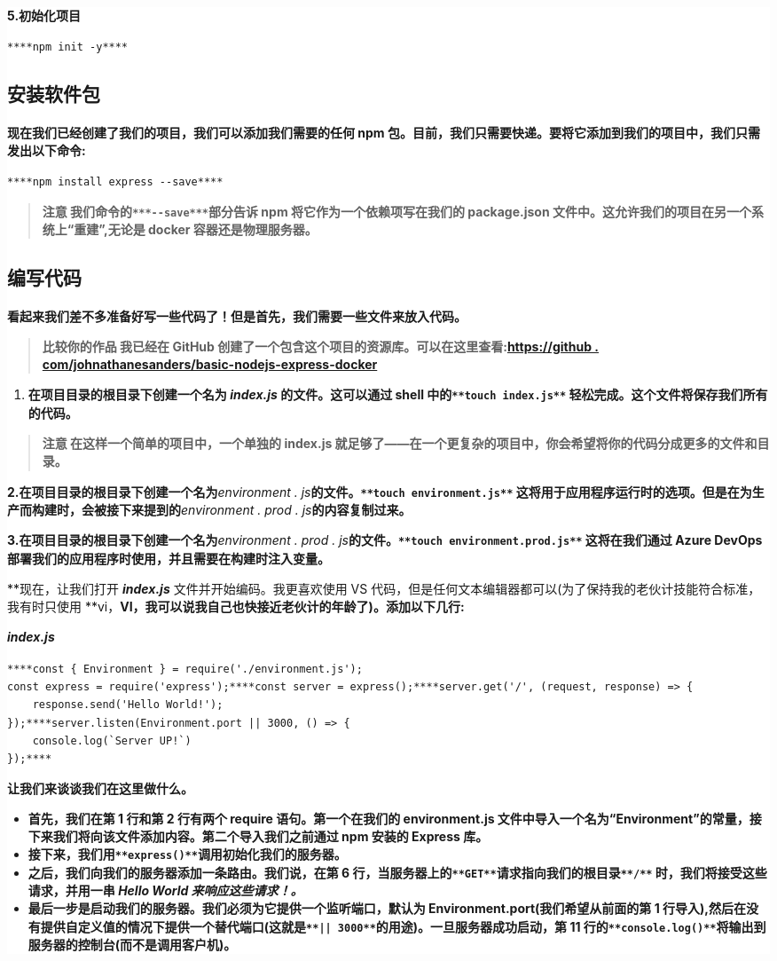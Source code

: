**5.初始化项目**

```
****npm init -y****
```

## **安装软件包**

**现在我们已经创建了我们的项目，我们可以添加我们需要的任何 npm 包。目前，我们只需要快递。要将它添加到我们的项目中，我们只需发出以下命令:**

```
****npm install express --save****
```

> ****注意**
> 我们命令的`***--save***`部分告诉 npm 将它作为一个依赖项写在我们的 package.json 文件中。这允许我们的项目在另一个系统上“重建”,无论是 docker 容器还是物理服务器。**

## **编写代码**

**看起来我们差不多准备好写一些代码了！但是首先，我们需要一些文件来放入代码。**

> ****比较你的作品**
> 我已经在 **GitHub** 创建了一个包含这个项目的资源库。可以在这里查看:[**https://github . com/johnathanesanders/basic-nodejs-express-docker**](https://github.com/johnathanesanders/basic-nodejs-express-docker)**

1.  **在项目目录的根目录下创建一个名为 ***index.js*** 的文件。这可以通过 shell 中的`**touch index.js**` 轻松完成。这个文件将保存我们所有的代码。**

> ****注意**
> 在这样一个简单的项目中，一个单独的 **index.js** 就足够了——在一个更复杂的项目中，你会希望将你的代码分成更多的文件和目录。**

**2.在项目目录的根目录下创建一个名为***environment . js***的文件。`**touch environment.js**` 这将用于应用程序运行时的选项。但是在为生产而构建时，会被接下来提到的***environment . prod . js***的内容复制过来。**

**3.在项目目录的根目录下创建一个名为***environment . prod . js***的文件。`**touch environment.prod.js**` 这将在我们通过 Azure DevOps 部署我们的应用程序时使用，并且需要在构建时注入变量。**

**现在，让我们打开 ***index.js*** 文件并开始编码。我更喜欢使用 VS 代码，但是任何文本编辑器都可以(为了保持我的老伙计技能符合标准，我有时只使用 **vi，**VI，我可以说我自己也快接近老伙计的年龄了)。添加以下几行:**

*****index.js*****

```
****const { Environment } = require('./environment.js');
const express = require('express');****const server = express();****server.get('/', (request, response) => {
    response.send('Hello World!');
});****server.listen(Environment.port || 3000, () => {
    console.log(`Server UP!`)
});****
```

**让我们来谈谈我们在这里做什么。**

*   **首先，我们在第 1 行和第 2 行有两个 require 语句。第一个在我们的 environment.js 文件中导入一个名为“Environment”的常量，接下来我们将向该文件添加内容。第二个导入我们之前通过 npm 安装的 Express 库。**
*   **接下来，我们用`**express()**`调用初始化我们的服务器。**
*   **之后，我们向我们的服务器添加一条路由。我们说，在第 6 行，当服务器上的`**GET**`请求指向我们的根目录`**/**` 时，我们将接受这些请求，并用一串 *Hello World 来响应这些请求！。***
*   **最后一步是启动我们的服务器。我们必须为它提供一个监听端口，默认为 Environment.port(我们希望从前面的第 1 行导入),然后在没有提供自定义值的情况下提供一个替代端口(这就是`**|| 3000**`的用途)。一旦服务器成功启动，第 11 行的`**console.log()**`将输出到服务器的控制台(而不是调用客户机)。**
